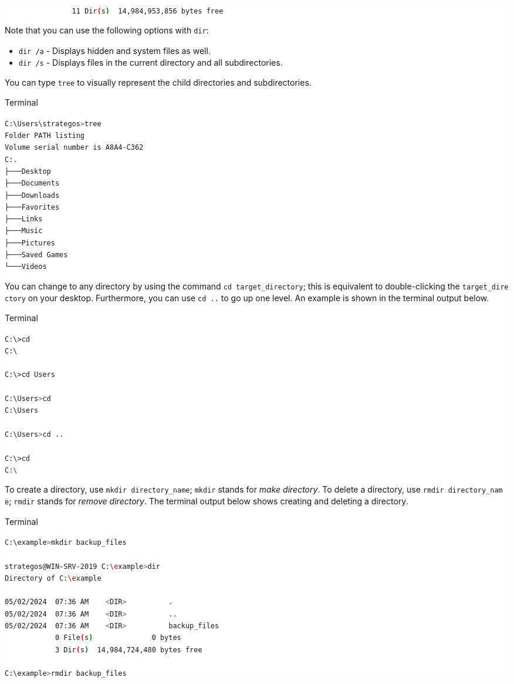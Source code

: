 ```bash
				11 Dir(s)  14,984,953,856 bytes free
```

Note that you can use the following options with `dir`:

- `dir /a` - Displays hidden and system files as well.
- `dir /s` - Displays files in the current directory and all subdirectories.

You can type `tree` to visually represent the child directories and subdirectories.

Terminal

```bash
C:\Users\strategos>tree 
Folder PATH listing 
Volume serial number is A8A4-C362 
C:. 
├───Desktop 
├───Documents 
├───Downloads 
├───Favorites 
├───Links 
├───Music 
├───Pictures 
├───Saved Games 
└───Videos
```

You can change to any directory by using the command `cd target_directory`; this is equivalent to double-clicking the `target_directory` on your desktop. Furthermore, you can use `cd ..` to go up one level. An example is shown in the terminal output below.

Terminal

```bash
C:\>cd 
C:\  

C:\>cd Users  

C:\Users>cd  
C:\Users   

C:\Users>cd ..   

C:\>cd  
C:\
```

To create a directory, use `mkdir directory_name`; `mkdir` stands for _make directory_. To delete a directory, use `rmdir directory_name`; `rmdir` stands for _remove directory_. The terminal output below shows creating and deleting a directory.

Terminal

```bash
C:\example>mkdir backup_files  

strategos@WIN-SRV-2019 C:\example>dir  
Directory of C:\example  

05/02/2024  07:36 AM    <DIR>          . 
05/02/2024  07:36 AM    <DIR>          .. 
05/02/2024  07:36 AM    <DIR>          backup_files                
			0 File(s)              0 bytes                
			3 Dir(s)  14,984,724,480 bytes free  

C:\example>rmdir backup_files  

```